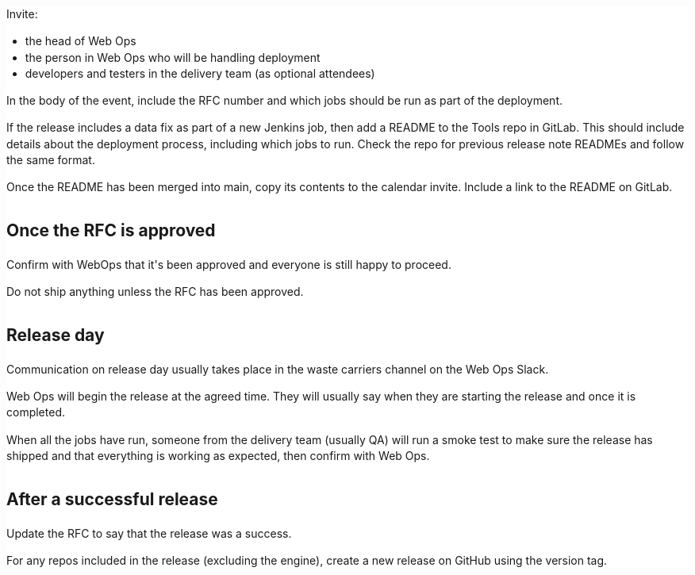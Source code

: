 Invite:

- the head of Web Ops
- the person in Web Ops who will be handling deployment
- developers and testers in the delivery team (as optional attendees)

In the body of the event, include the RFC number and which jobs should be run as part of the deployment.

If the release includes a data fix as part of a new Jenkins job, then add a README to the Tools repo in GitLab. This should include details about the deployment process, including which jobs to run. Check the repo for previous release note READMEs and follow the same format.

Once the README has been merged into main, copy its contents to the calendar invite. Include a link to the README on GitLab.

## Once the RFC is approved

Confirm with WebOps that it's been approved and everyone is still happy to proceed.

Do not ship anything unless the RFC has been approved.

## Release day

Communication on release day usually takes place in the waste carriers channel on the Web Ops Slack.

Web Ops will begin the release at the agreed time. They will usually say when they are starting the release and once it is completed.

When all the jobs have run, someone from the delivery team (usually QA) will run a smoke test to make sure the release has shipped and that everything is working as expected, then confirm with Web Ops.

## After a successful release

Update the RFC to say that the release was a success.

For any repos included in the release (excluding the engine), create a new release on GitHub using the version tag.
